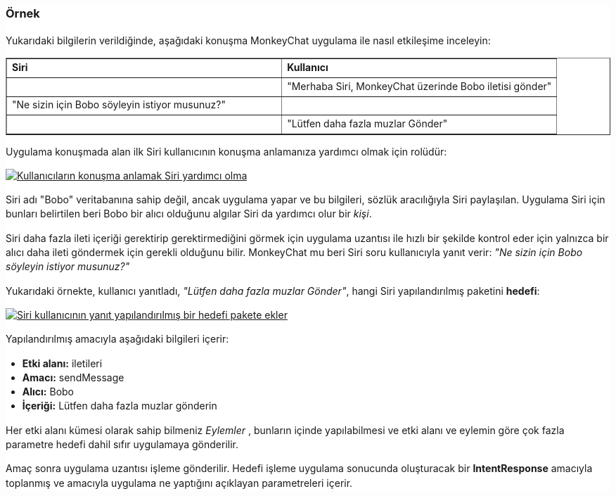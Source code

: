 ### <a name="example"></a>Örnek

Yukarıdaki bilgilerin verildiğinde, aşağıdaki konuşma MonkeyChat uygulama ile nasıl etkileşime inceleyin:

<table width="100%" border="1px">
<tr>
    <td width="50%"><b>Siri</b></td>
    <td width="50%"><b>Kullanıcı</b></td>
</tr>
<tr>
    <td></td>
    <td>"Merhaba Siri, MonkeyChat üzerinde Bobo iletisi gönder"</td>
</tr>
<tr>
    <td>"Ne sizin için Bobo söyleyin istiyor musunuz?"</td>
    <td></td>
</tr>
<tr>
    <td></td>
    <td>"Lütfen daha fazla muzlar Gönder"</td>
</tr>
</table>

Uygulama konuşmada alan ilk Siri kullanıcının konuşma anlamanıza yardımcı olmak için rolüdür:

[![](understanding-sirikit-images/monkeychat04.png "Kullanıcıların konuşma anlamak Siri yardımcı olma")](understanding-sirikit-images/monkeychat04.png#lightbox)

Siri adı "Bobo" veritabanına sahip değil, ancak uygulama yapar ve bu bilgileri, sözlük aracılığıyla Siri paylaşılan. Uygulama Siri için bunları belirtilen beri Bobo bir alıcı olduğunu algılar Siri da yardımcı olur bir *kişi*.

Siri daha fazla ileti içeriği gerektirip gerektirmediğini görmek için uygulama uzantısı ile hızlı bir şekilde kontrol eder için yalnızca bir alıcı daha ileti göndermek için gerekli olduğunu bilir. MonkeyChat mu beri Siri soru kullanıcıyla yanıt verir: *"Ne sizin için Bobo söyleyin istiyor musunuz?"*

Yukarıdaki örnekte, kullanıcı yanıtladı, *"Lütfen daha fazla muzlar Gönder"*, hangi Siri yapılandırılmış paketini **hedefi**:

[![](understanding-sirikit-images/monkeychat05.png "Siri kullanıcının yanıt yapılandırılmış bir hedefi pakete ekler")](understanding-sirikit-images/monkeychat05.png#lightbox)

Yapılandırılmış amacıyla aşağıdaki bilgileri içerir:

- **Etki alanı:** iletileri
- **Amacı:** sendMessage
- **Alıcı:** Bobo
- **İçeriği:** Lütfen daha fazla muzlar gönderin

Her etki alanı kümesi olarak sahip bilmeniz *Eylemler* , bunların içinde yapılabilmesi ve etki alanı ve eylemin göre çok fazla parametre hedefi dahil sıfır uygulamaya gönderilir.

Amaç sonra uygulama uzantısı işleme gönderilir. Hedefi işleme uygulama sonucunda oluşturacak bir **IntentResponse** amacıyla toplanmış ve amacıyla uygulama ne yaptığını açıklayan parametreleri içerir.
